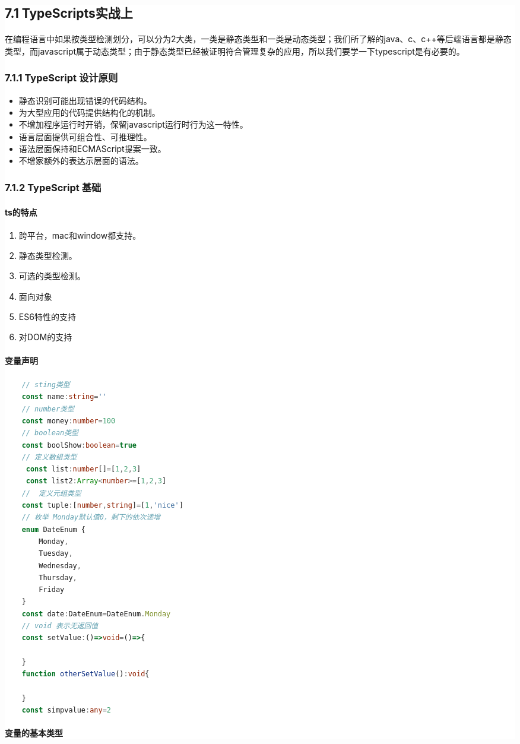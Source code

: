 ## 7.1 TypeScripts实战上

在编程语言中如果按类型检测划分，可以分为2大类，一类是静态类型和一类是动态类型；我们所了解的java、c、c++等后端语言都是静态类型，而javascript属于动态类型；由于静态类型已经被证明符合管理复杂的应用，所以我们要学一下typescript是有必要的。

### 7.1.1 TypeScript 设计原则

- 静态识别可能出现错误的代码结构。
- 为大型应用的代码提供结构化的机制。
- 不增加程序运行时开销，保留javascript运行时行为这一特性。
- 语言层面提供可组合性、可推理性。
- 语法层面保持和ECMAScript提案一致。
- 不增家额外的表达示层面的语法。

### 7.1.2 TypeScript 基础

#### ts的特点

1. 跨平台，mac和window都支持。

2. 静态类型检测。

3. 可选的类型检测。

4. 面向对象

5. ES6特性的支持

6. 对DOM的支持

#### 变量声明

```ts
    // sting类型
    const name:string=''
    // number类型
    const money:number=100
    // boolean类型
    const boolShow:boolean=true
    // 定义数组类型
     const list:number[]=[1,2,3]
     const list2:Array<number>=[1,2,3]
    //  定义元组类型
    const tuple:[number,string]=[1,'nice']
    // 枚举 Monday默认值0，剩下的依次递增
    enum DateEnum {
        Monday,
        Tuesday,
        Wednesday,
        Thursday,
        Friday
    }
    const date:DateEnum=DateEnum.Monday
    // void 表示无返回值
    const setValue:()=>void=()=>{
        
    }
    function otherSetValue():void{

    }
    const simpvalue:any=2
```
#### 变量的基本类型
